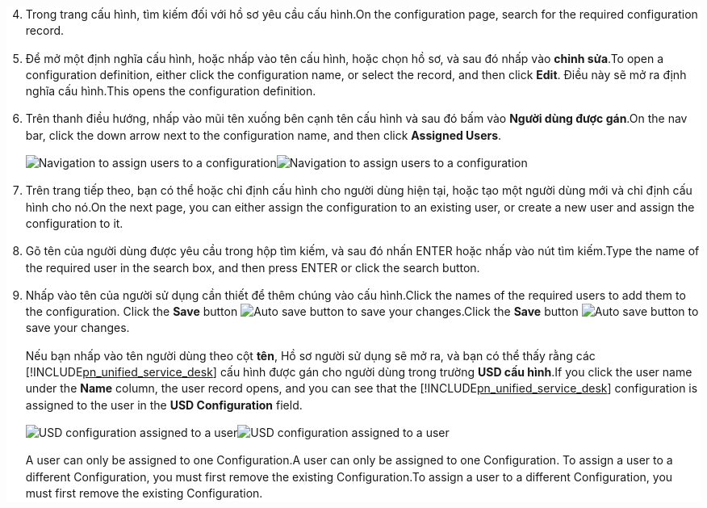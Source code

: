 4. <span data-ttu-id="dee42-163">Trong trang cấu hình, tìm kiếm đối với hồ sơ yêu cầu cấu hình.</span><span class="sxs-lookup"><span data-stu-id="dee42-163">On the configuration page, search for the required configuration record.</span></span>  
  
5. <span data-ttu-id="dee42-164">Để mở một định nghĩa cấu hình, hoặc nhấp vào tên cấu hình, hoặc chọn hồ sơ, và sau đó nhấp vào **chỉnh sửa**.</span><span class="sxs-lookup"><span data-stu-id="dee42-164">To open a configuration definition, either click the configuration name, or select the record, and then click **Edit**.</span></span> <span data-ttu-id="dee42-165">Điều này sẽ mở ra định nghĩa cấu hình.</span><span class="sxs-lookup"><span data-stu-id="dee42-165">This opens the configuration definition.</span></span>  
  
6. <span data-ttu-id="dee42-166">Trên thanh điều hướng, nhấp vào mũi tên xuống bên cạnh tên cấu hình và sau đó bấm vào **Người dùng được gán**.</span><span class="sxs-lookup"><span data-stu-id="dee42-166">On the nav bar, click the down arrow next to the configuration name, and then click **Assigned Users**.</span></span>  
  
   <span data-ttu-id="dee42-167">![Navigation to assign users to a configuration](../../unified-service-desk/media/usd-configuration-3.PNG "Navigation to assign users to a configuration")</span><span class="sxs-lookup"><span data-stu-id="dee42-167">![Navigation to assign users to a configuration](../../unified-service-desk/media/usd-configuration-3.PNG "Navigation to assign users to a configuration")</span></span>  
  
7. <span data-ttu-id="dee42-168">Trên trang tiếp theo, bạn có thể hoặc chỉ định cấu hình cho người dùng hiện tại, hoặc tạo một người dùng mới và chỉ định cấu hình cho nó.</span><span class="sxs-lookup"><span data-stu-id="dee42-168">On the next page, you can either assign the configuration to an existing user, or create a new user and assign the configuration to it.</span></span>  
  
8. <span data-ttu-id="dee42-169">Gõ tên của người dùng được yêu cầu trong hộp tìm kiếm, và sau đó nhấn ENTER hoặc nhấp vào nút tìm kiếm.</span><span class="sxs-lookup"><span data-stu-id="dee42-169">Type the name of the required user in the search box, and then press ENTER or click the search button.</span></span>  
  
9. <span data-ttu-id="dee42-170">Nhấp vào tên của người sử dụng cần thiết để thêm chúng vào cấu hình.</span><span class="sxs-lookup"><span data-stu-id="dee42-170">Click the names of the required users to add them to the configuration.</span></span> <span data-ttu-id="dee42-171">Click the **Save** button ![Auto save button](../../unified-service-desk/media/cust-auto-save-icon.png "Auto save button") to save your changes.</span><span class="sxs-lookup"><span data-stu-id="dee42-171">Click the **Save** button ![Auto save button](../../unified-service-desk/media/cust-auto-save-icon.png "Auto save button") to save your changes.</span></span>  
  
     <span data-ttu-id="dee42-172">Nếu bạn nhấp vào tên người dùng theo cột **tên**, Hồ sơ người sử dụng sẽ mở ra, và bạn có thể thấy rằng các [!INCLUDE[pn_unified_service_desk](../../includes/pn-unified-service-desk.md)] cấu hình được gán cho người dùng trong trường **USD cấu hình**.</span><span class="sxs-lookup"><span data-stu-id="dee42-172">If you click the user name under the **Name** column, the user record opens, and you can see that the [!INCLUDE[pn_unified_service_desk](../../includes/pn-unified-service-desk.md)] configuration is assigned to the user in the **USD Configuration** field.</span></span>  
  
   <span data-ttu-id="dee42-173">![USD configuration assigned to a user](../../unified-service-desk/media/usd-configuration-4.PNG "USD configuration assigned to a user")</span><span class="sxs-lookup"><span data-stu-id="dee42-173">![USD configuration assigned to a user](../../unified-service-desk/media/usd-configuration-4.PNG "USD configuration assigned to a user")</span></span>  
  
   <span data-ttu-id="dee42-174">A user can only be assigned to one Configuration.</span><span class="sxs-lookup"><span data-stu-id="dee42-174">A user can only be assigned to one Configuration.</span></span> <span data-ttu-id="dee42-175">To assign a user to a different Configuration, you must first remove the existing Configuration.</span><span class="sxs-lookup"><span data-stu-id="dee42-175">To assign a user to a different Configuration, you must first remove the existing Configuration.</span></span>  
  